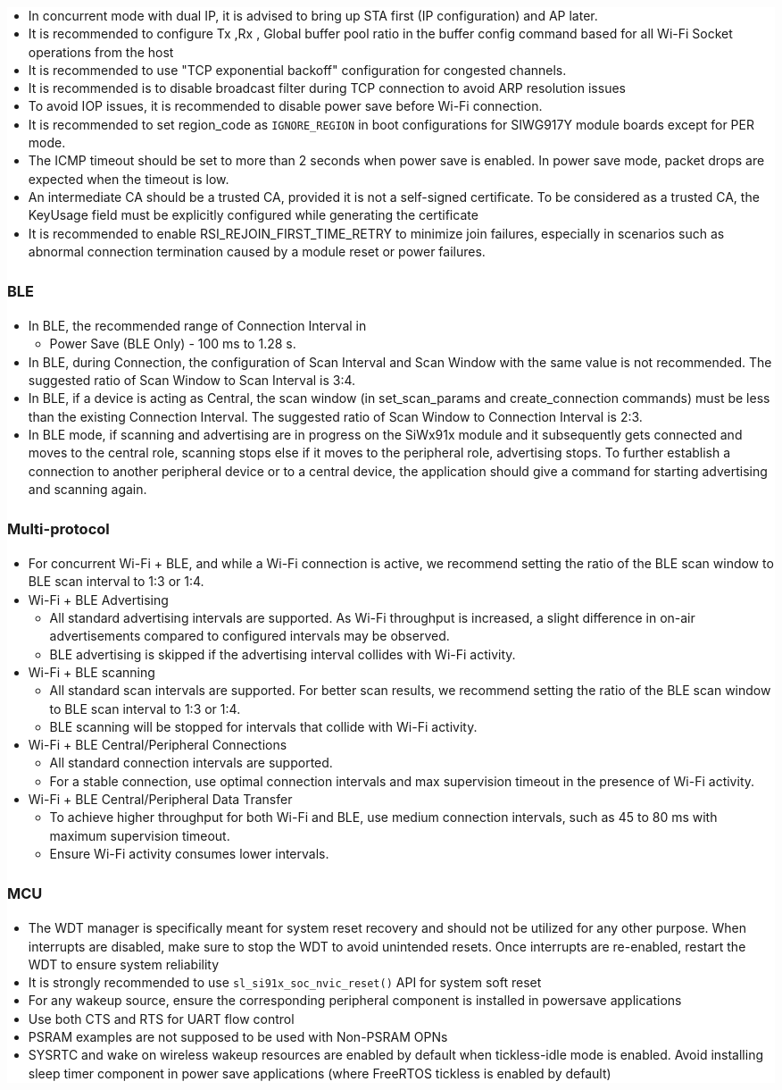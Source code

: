 - In concurrent mode with dual IP, it is advised to bring up STA first (IP configuration) and AP later.
- It is recommended to configure Tx ,Rx , Global buffer pool ratio in the buffer config command based for all Wi-Fi Socket operations from the host
- It is recommended to use "TCP exponential backoff" configuration for congested channels.
- It is recommended is to disable broadcast filter during TCP connection to avoid ARP resolution issues
- To avoid IOP issues, it is recommended to disable power save before Wi-Fi connection.
- It is recommended to set region\_code as `IGNORE_REGION` in boot configurations for SIWG917Y module boards except for PER mode.
- The ICMP timeout should be set to more than 2 seconds when power save is enabled. In power save mode, packet drops are expected when the timeout is low.
- An intermediate CA should be a trusted CA, provided it is not a self-signed certificate. To be considered as a trusted CA, the KeyUsage field must be explicitly configured while generating the certificate
- It is recommended to enable RSI\_REJOIN\_FIRST\_TIME\_RETRY to minimize join failures, especially in scenarios such as abnormal connection termination caused by a module reset or power failures.
### **BLE**
- In BLE, the recommended range of Connection Interval in
  - Power Save (BLE Only) - 100 ms to 1.28 s.
- In BLE, during Connection, the configuration of Scan Interval and Scan Window with the same value is not recommended. The suggested ratio of Scan Window to Scan Interval is 3:4.
- In BLE, if a device is acting as Central, the scan window (in set\_scan\_params and create\_connection commands) must be less than the existing Connection Interval. The suggested ratio of Scan Window to Connection Interval is 2:3.
- In BLE mode, if scanning and advertising are in progress on the SiWx91x module and it subsequently gets connected and moves to the central role, scanning stops else if it moves to the peripheral role, advertising stops. To further establish a connection to another peripheral device or to a central device, the application should give a command for starting advertising and scanning again.
### **Multi-protocol**
- For concurrent Wi-Fi + BLE, and while a Wi-Fi connection is active, we recommend setting the ratio of the BLE scan window to BLE scan interval to 1:3 or 1:4.
- Wi-Fi + BLE Advertising
  - All standard advertising intervals are supported. As Wi-Fi throughput is increased, a slight difference in on-air advertisements compared to configured intervals may be observed.
  - BLE advertising is skipped if the advertising interval collides with Wi-Fi activity.
- Wi-Fi + BLE scanning
  - All standard scan intervals are supported. For better scan results, we recommend setting the ratio of the BLE scan window to BLE scan interval to 1:3 or 1:4.
  - BLE scanning will be stopped for intervals that collide with Wi-Fi activity.
- Wi-Fi + BLE Central/Peripheral Connections
  - All standard connection intervals are supported.
  - For a stable connection, use optimal connection intervals and max supervision timeout in the presence of Wi-Fi activity.
- Wi-Fi + BLE Central/Peripheral Data Transfer
  - To achieve higher throughput for both Wi-Fi and BLE, use medium connection intervals, such as 45 to 80 ms with maximum supervision timeout.
  - Ensure Wi-Fi activity consumes lower intervals.
### **MCU**
- The WDT manager is specifically meant for system reset recovery and should not be utilized for any other purpose. When interrupts are disabled, make sure to stop the WDT to avoid unintended resets. Once interrupts are re-enabled, restart the WDT to ensure system reliability
- It is strongly recommended to use `sl_si91x_soc_nvic_reset()` API for system soft reset
- For any wakeup source, ensure the corresponding peripheral component is installed in powersave applications
- Use both CTS and RTS for UART flow control
- PSRAM examples are not supposed to be used with Non-PSRAM OPNs
- SYSRTC and wake on wireless wakeup resources are enabled by default when tickless-idle mode is enabled. Avoid installing sleep timer component in power save applications (where FreeRTOS tickless is enabled by default)